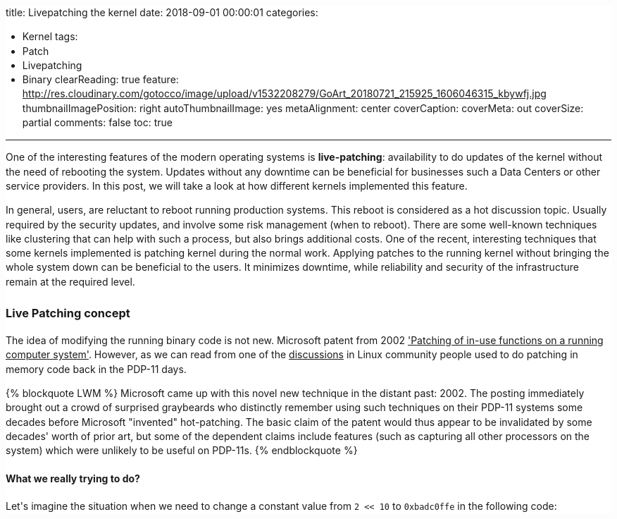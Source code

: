 title: Livepatching the kernel
date: 2018-09-01 00:00:01
categories:
- Kernel
tags:
- Patch
- Livepatching			
- Binary
clearReading: true
feature: http://res.cloudinary.com/gotocco/image/upload/v1532208279/GoArt_20180721_215925_1606046315_kbywfj.jpg
thumbnailImagePosition: right
autoThumbnailImage: yes
metaAlignment: center
coverCaption:
coverMeta: out
coverSize: partial
comments: false
toc: true
---
One of the interesting features of the modern operating systems is **live-patching**: availability to do updates of the kernel without the need of rebooting the system. Updates without any downtime can be beneficial for businesses such a Data Centers or other service providers. In this post, we will take a look at how different kernels implemented this feature. 

In general, users, are reluctant to reboot running production systems. This reboot is considered as a hot discussion topic. Usually required by the security updates, and involve some risk management (when to reboot). There are some well-known techniques like clustering that can help with such a process, but also brings additional costs. One of the recent, interesting techniques that some kernels implemented is patching kernel during the normal work. Applying patches to the running kernel without bringing the whole system down can be beneficial to the users. It minimizes downtime, while reliability and security of the infrastructure remain at the required level.

### Live Patching concept
The idea of modifying the running binary code is not new. Microsoft patent from 2002 ['Patching of in-use functions on a running computer system'](https://patents.google.com/patent/US20040107416?oq=hotpatching). However, as we can read from one of the [discussions](https://lwn.net/Articles/280058/) in Linux community people used to do patching in memory code back in the PDP-11 days. 

{% blockquote LWM %}
Microsoft came up with this novel new technique in the distant past: 2002. The posting immediately brought out a crowd of surprised graybeards who distinctly remember using such techniques on their PDP-11 systems some decades before Microsoft "invented" hot-patching. The basic claim of the patent would thus appear to be invalidated by some decades' worth of prior art, but some of the dependent claims include features (such as capturing all other processors on the system) which were unlikely to be useful on PDP-11s.
{% endblockquote %}

#### What we really trying to do?
Let's imagine the situation when we need to change a constant value from `2 << 10` to `0xbadc0ffe` in the following code:
